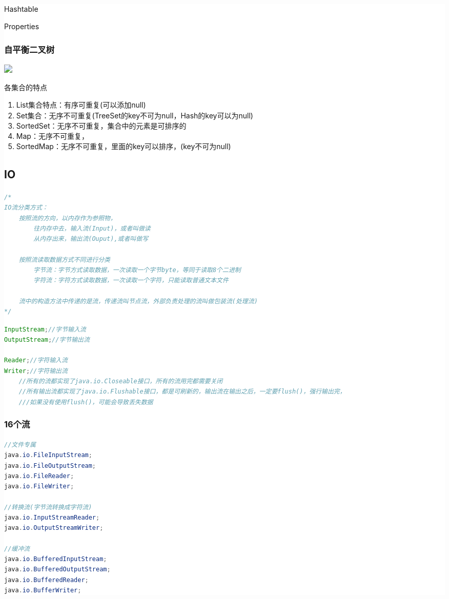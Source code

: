 Hashtable

Properties

### 自平衡二叉树

![](http://47.101.155.205/106117416473941372.png)



各集合的特点

1. List集合特点：有序可重复(可以添加null)
2. Set集合：无序不可重复(TreeSet的key不可为null，Hash的key可以为null)
3. SortedSet：无序不可重复，集合中的元素是可排序的
4. Map：无序不可重复，
5. SortedMap：无序不可重复，里面的key可以排序，(key不可为null)




##  IO

~~~java
/*
IO流分类方式：
	按照流的方向，以内存作为参照物，
		往内存中去，输入流(Input)，或者叫做读
		从内存出来，输出流(Ouput),或者叫做写	
	
	按照流读取数据方式不同进行分类
		字节流：字节方式读取数据，一次读取一个字节byte，等同于读取8个二进制
		字符流：字符方式读取数据，一次读取一个字符，只能读取普通文本文件
	
	流中的构造方法中传递的是流，传递流叫节点流，外部负责处理的流叫做包装流(处理流)	
*/
~~~

~~~java
InputStream;//字节输入流
OutputStream;//字节输出流

Reader;//字符输入流
Writer;//字符输出流
	//所有的流都实现了java.io.Closeable接口，所有的流用完都需要关闭
	//所有输出流都实现了java.io.Flushable接口，都是可刷新的，输出流在输出之后，一定要flush()，强行输出完，
	///如果没有使用flush()，可能会导致丢失数据
~~~

### 16个流

~~~java
//文件专属
java.io.FileInputStream;
java.io.FileOutputStream;
java.io.FileReader;
java.io.FileWriter;

//转换流(字节流转换成字符流)
java.io.InputStreamReader;
java.io.OutputStreamWriter;

//缓冲流
java.io.BufferedInputStream;
java.io.BufferedOutputStream;
java.io.BufferedReader;
java.io.BufferWriter;

~~~